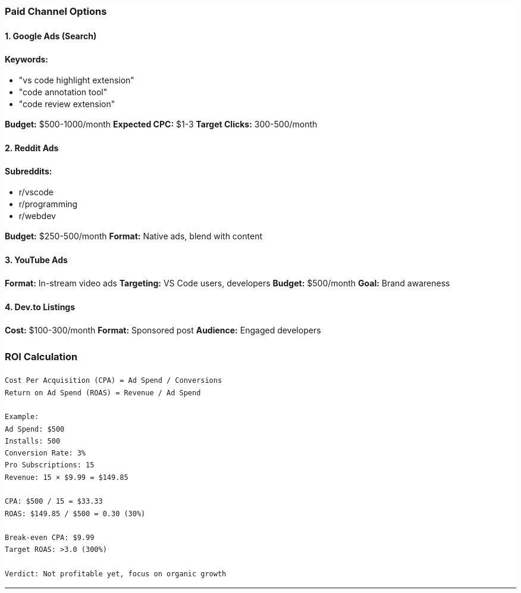 ### Paid Channel Options

#### 1. Google Ads (Search)
**Keywords:**
- "vs code highlight extension"
- "code annotation tool"
- "code review extension"

**Budget:** $500-1000/month
**Expected CPC:** $1-3
**Target Clicks:** 300-500/month

#### 2. Reddit Ads
**Subreddits:**
- r/vscode
- r/programming
- r/webdev

**Budget:** $250-500/month
**Format:** Native ads, blend with content

#### 3. YouTube Ads
**Format:** In-stream video ads
**Targeting:** VS Code users, developers
**Budget:** $500/month
**Goal:** Brand awareness

#### 4. Dev.to Listings
**Cost:** $100-300/month
**Format:** Sponsored post
**Audience:** Engaged developers

### ROI Calculation

```
Cost Per Acquisition (CPA) = Ad Spend / Conversions
Return on Ad Spend (ROAS) = Revenue / Ad Spend

Example:
Ad Spend: $500
Installs: 500
Conversion Rate: 3%
Pro Subscriptions: 15
Revenue: 15 × $9.99 = $149.85

CPA: $500 / 15 = $33.33
ROAS: $149.85 / $500 = 0.30 (30%)

Break-even CPA: $9.99
Target ROAS: >3.0 (300%)

Verdict: Not profitable yet, focus on organic growth
```

---